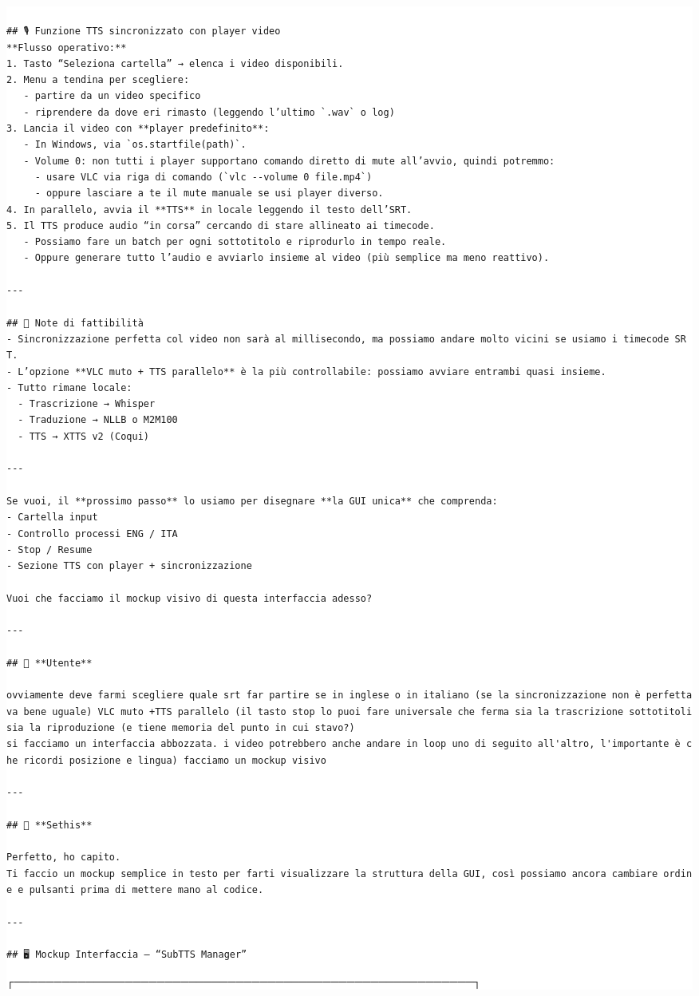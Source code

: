 ```

## 🎙️ Funzione TTS sincronizzato con player video
**Flusso operativo:**
1. Tasto “Seleziona cartella” → elenca i video disponibili.
2. Menu a tendina per scegliere:
   - partire da un video specifico
   - riprendere da dove eri rimasto (leggendo l’ultimo `.wav` o log)
3. Lancia il video con **player predefinito**:
   - In Windows, via `os.startfile(path)`.
   - Volume 0: non tutti i player supportano comando diretto di mute all’avvio, quindi potremmo:
     - usare VLC via riga di comando (`vlc --volume 0 file.mp4`)
     - oppure lasciare a te il mute manuale se usi player diverso.
4. In parallelo, avvia il **TTS** in locale leggendo il testo dell’SRT.
5. Il TTS produce audio “in corsa” cercando di stare allineato ai timecode.
   - Possiamo fare un batch per ogni sottotitolo e riprodurlo in tempo reale.
   - Oppure generare tutto l’audio e avviarlo insieme al video (più semplice ma meno reattivo).

---

## 🔹 Note di fattibilità
- Sincronizzazione perfetta col video non sarà al millisecondo, ma possiamo andare molto vicini se usiamo i timecode SRT.
- L’opzione **VLC muto + TTS parallelo** è la più controllabile: possiamo avviare entrambi quasi insieme.
- Tutto rimane locale:  
  - Trascrizione → Whisper  
  - Traduzione → NLLB o M2M100  
  - TTS → XTTS v2 (Coqui)

---

Se vuoi, il **prossimo passo** lo usiamo per disegnare **la GUI unica** che comprenda:
- Cartella input
- Controllo processi ENG / ITA
- Stop / Resume
- Sezione TTS con player + sincronizzazione

Vuoi che facciamo il mockup visivo di questa interfaccia adesso?

---

## 👤 **Utente**

ovviamente deve farmi scegliere quale srt far partire se in inglese o in italiano (se la sincronizzazione non è perfetta va bene uguale) VLC muto +TTS parallelo (il tasto stop lo puoi fare universale che ferma sia la trascrizione sottotitoli sia la riproduzione (e tiene memoria del punto in cui stavo?)
si facciamo un interfaccia abbozzata. i video potrebbero anche andare in loop uno di seguito all'altro, l'importante è che ricordi posizione e lingua) facciamo un mockup visivo

---

## 🤖 **Sethis**

Perfetto, ho capito.  
Ti faccio un mockup semplice in testo per farti visualizzare la struttura della GUI, così possiamo ancora cambiare ordine e pulsanti prima di mettere mano al codice.

---

## 🖥️ Mockup Interfaccia – “SubTTS Manager”
```
┌──────────────────────────────────────────────────────────┐
